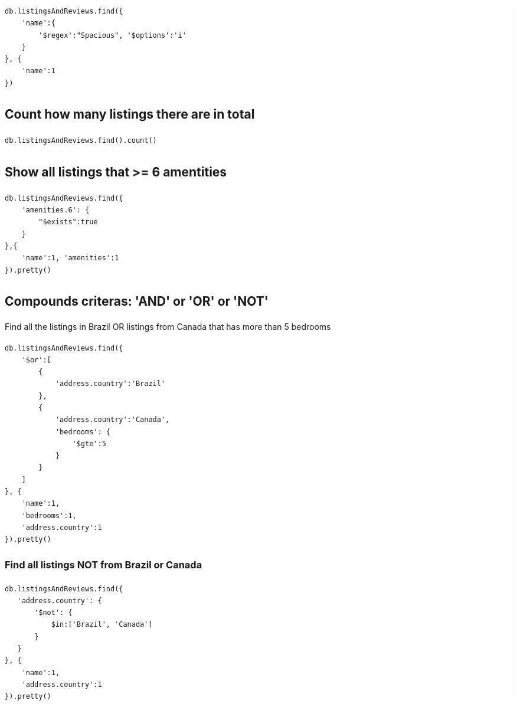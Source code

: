 ```
db.listingsAndReviews.find({
    'name':{
        '$regex':"Spacious", '$options':'i'
    }
}, {
    'name':1
})
```

## Count how many listings there are in total
```
db.listingsAndReviews.find().count()
```

## Show all listings that >= 6 amentities

```
db.listingsAndReviews.find({
    'amenities.6': {
        "$exists":true
    }
},{
    'name':1, 'amenities':1
}).pretty()
```
## Compounds criteras: 'AND' or 'OR' or 'NOT'

Find all the listings in Brazil OR listings from Canada that has more than 5 bedrooms
```
db.listingsAndReviews.find({
    '$or':[
        {
            'address.country':'Brazil'
        },
        {
            'address.country':'Canada',
            'bedrooms': {
                '$gte':5
            }
        }
    ]
}, {
    'name':1,
    'bedrooms':1,
    'address.country':1
}).pretty()
```

### Find all listings NOT from Brazil or Canada
```
db.listingsAndReviews.find({
   'address.country': {
       '$not': {
           $in:['Brazil', 'Canada']
       }
   }
}, {
    'name':1,
    'address.country':1
}).pretty()
```
